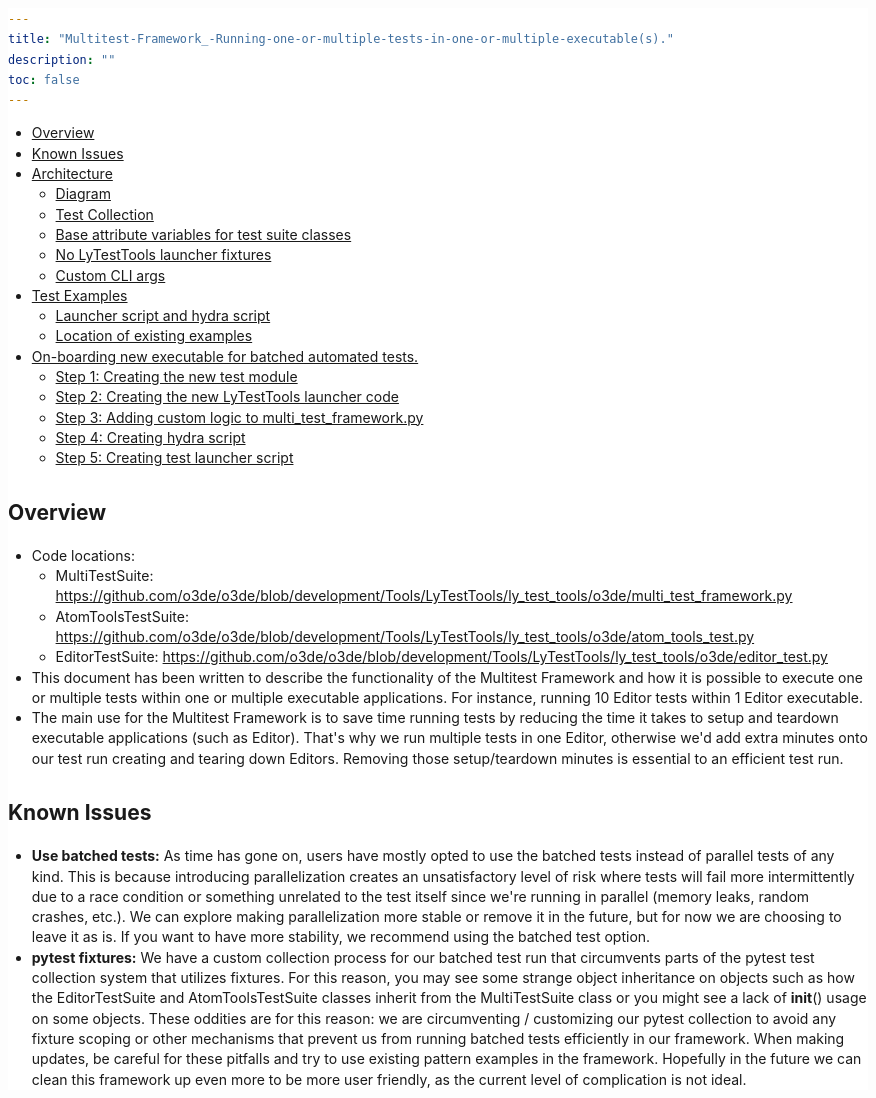 ```yaml
---
title: "Multitest-Framework_-Running-one-or-multiple-tests-in-one-or-multiple-executable(s)."
description: ""
toc: false
---
```


- [Overview](#overview)
- [Known Issues](#known-issues)
- [Architecture](#architecture)
  * [Diagram](#diagram)
  * [Test Collection](#test-collection)
  * [Base attribute variables for test suite classes](#base-attribute-variables-for-test-suite-classes)
  * [No LyTestTools launcher fixtures](#no-lytesttools-launcher-fixtures)
  * [Custom CLI args](#custom-cli-args)
- [Test Examples](#test-examples)
  * [Launcher script and hydra script](#launcher-script-and-hydra-script)
  * [Location of existing examples](#location-of-existing-examples)
- [On-boarding new executable for batched automated tests.](#on-boarding-new-executable-for-batched-automated-tests)
  * [Step 1: Creating the new test module](#step-1--creating-the-new-test-module)
  * [Step 2: Creating the new LyTestTools launcher code](#step-2--creating-the-new-lytesttools-launcher-code)
  * [Step 3: Adding custom logic to multi_test_framework.py](#step-3--adding-custom-logic-to-multi-test-frameworkpy)
  * [Step 4: Creating hydra script](#step-4--creating-hydra-script)
  * [Step 5: Creating test launcher script](#step-5--creating-test-launcher-script)

## Overview
* Code locations:
  * MultiTestSuite: https://github.com/o3de/o3de/blob/development/Tools/LyTestTools/ly_test_tools/o3de/multi_test_framework.py
  * AtomToolsTestSuite: https://github.com/o3de/o3de/blob/development/Tools/LyTestTools/ly_test_tools/o3de/atom_tools_test.py
  * EditorTestSuite: https://github.com/o3de/o3de/blob/development/Tools/LyTestTools/ly_test_tools/o3de/editor_test.py
* This document has been written to describe the functionality of the Multitest Framework and how it is possible to execute one or multiple tests within one or multiple executable applications. For instance, running 10 Editor tests within 1 Editor executable.
* The main use for the Multitest Framework is to save time running tests by reducing the time it takes to setup and teardown executable applications (such as Editor). That's why we run multiple tests in one Editor, otherwise we'd add extra minutes onto our test run creating and tearing down Editors. Removing those setup/teardown minutes is essential to an efficient test run.
## Known Issues
* **Use batched tests:** As time has gone on, users have mostly opted to use the batched tests instead of parallel tests of any kind. This is because introducing parallelization creates an unsatisfactory level of risk where tests will fail more intermittently due to a race condition or something unrelated to the test itself since we're running in parallel (memory leaks, random crashes, etc.). We can explore making parallelization more stable or remove it in the future, but for now we are choosing to leave it as is. If you want to have more stability, we recommend using the batched test option.
* **pytest fixtures:** We have a custom collection process for our batched test run that circumvents parts of the pytest test collection system that utilizes fixtures. For this reason, you may see some strange object inheritance on objects such as how the EditorTestSuite and AtomToolsTestSuite classes inherit from the MultiTestSuite class or you might see a lack of __init__() usage on some objects. These oddities are for this reason: we are circumventing / customizing our pytest collection to avoid any fixture scoping or other mechanisms that prevent us from running batched tests efficiently in our framework. When making updates, be careful for these pitfalls and try to use existing pattern examples in the framework. Hopefully in the future we can clean this framework up even more to be more user friendly, as the current level of complication is not ideal.